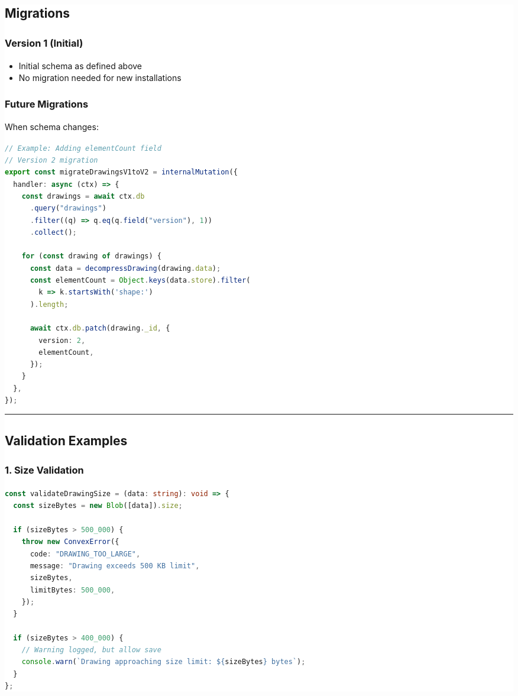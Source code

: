 ## Migrations

### Version 1 (Initial)

- Initial schema as defined above
- No migration needed for new installations

### Future Migrations

When schema changes:

```typescript
// Example: Adding elementCount field
// Version 2 migration
export const migrateDrawingsV1toV2 = internalMutation({
  handler: async (ctx) => {
    const drawings = await ctx.db
      .query("drawings")
      .filter((q) => q.eq(q.field("version"), 1))
      .collect();

    for (const drawing of drawings) {
      const data = decompressDrawing(drawing.data);
      const elementCount = Object.keys(data.store).filter(
        k => k.startsWith('shape:')
      ).length;

      await ctx.db.patch(drawing._id, {
        version: 2,
        elementCount,
      });
    }
  },
});
```

---

## Validation Examples

### 1. Size Validation

```typescript
const validateDrawingSize = (data: string): void => {
  const sizeBytes = new Blob([data]).size;

  if (sizeBytes > 500_000) {
    throw new ConvexError({
      code: "DRAWING_TOO_LARGE",
      message: "Drawing exceeds 500 KB limit",
      sizeBytes,
      limitBytes: 500_000,
    });
  }

  if (sizeBytes > 400_000) {
    // Warning logged, but allow save
    console.warn(`Drawing approaching size limit: ${sizeBytes} bytes`);
  }
};
```
